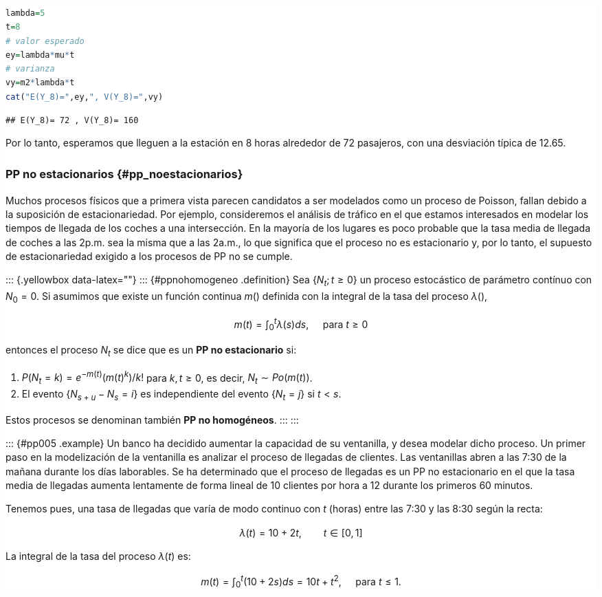 
```r
lambda=5
t=8
# valor esperado
ey=lambda*mu*t
# varianza
vy=m2*lambda*t
cat("E(Y_8)=",ey,", V(Y_8)=",vy)
```

```
## E(Y_8)= 72 , V(Y_8)= 160
```

Por lo tanto, esperamos que lleguen a la estación en 8 horas alrededor de 72 pasajeros, con una desviación típica de 12.65.

### PP no estacionarios {#pp_noestacionarios}

Muchos procesos físicos que a primera vista parecen candidatos a ser modelados como un proceso de Poisson, fallan debido a la suposición de estacionariedad. Por ejemplo, consideremos el análisis de tráfico en el que estamos interesados en modelar los tiempos de llegada de los coches a una intersección. En la mayoría de los lugares es poco probable que la tasa media de llegada de coches a las 2p.m. sea la misma que a las 2a.m., lo que significa que el proceso no es estacionario y, por lo tanto, el supuesto de estacionariedad exigido a los procesos de PP no se cumple.

::: {.yellowbox data-latex=""}
::: {#ppnohomogeneo .definition}
Sea $\{N_t; t \geq 0\}$ un proceso estocástico de parámetro contínuo con $N_0 = 0$. Si asumimos que existe un función continua $m()$ definida con la integral de la tasa del proceso $\lambda()$,

$$m(t) = \int_0^t \lambda(s)ds, \quad \text{ para } t \geq 0$$

entonces el proceso $N_t$ se dice que es un **PP no estacionario** si:

1.  $P(N_t = k) = e^{-m(t)}(m(t)^k)/k!$ para $k, t \geq 0$, es decir, $N_t \sim Po(m(t))$.
2.  El evento $\{N_{s+u} - N_s = i\}$ es independiente del evento $\{N_t = j\}$ si $t<s$.

Estos procesos se denominan también **PP no homogéneos**.
:::
:::

::: {#pp005 .example}
Un banco ha decidido aumentar la capacidad de su ventanilla, y desea modelar dicho proceso. Un primer paso en la modelización de la ventanilla es analizar el proceso de llegadas de clientes. Las ventanillas abren a las 7:30 de la mañana durante los días laborables. Se ha determinado que el proceso de llegadas es un PP no estacionario en el que la tasa media de llegadas aumenta lentamente de forma lineal de 10 clientes por hora a 12 durante los primeros 60 minutos. 

Tenemos pues, una tasa de llegadas que varía de modo continuo con $t$ (horas) entre las 7:30 y las 8:30 según la recta:

$$\lambda(t) = 10 + 2t, \qquad t \in [0,1]$$

La integral de la tasa del proceso $\lambda(t)$ es:

$$m(t) = \int_0^t (10+2s)ds = 10t + t^2, \quad \text{ para } t \leq 1.$$

